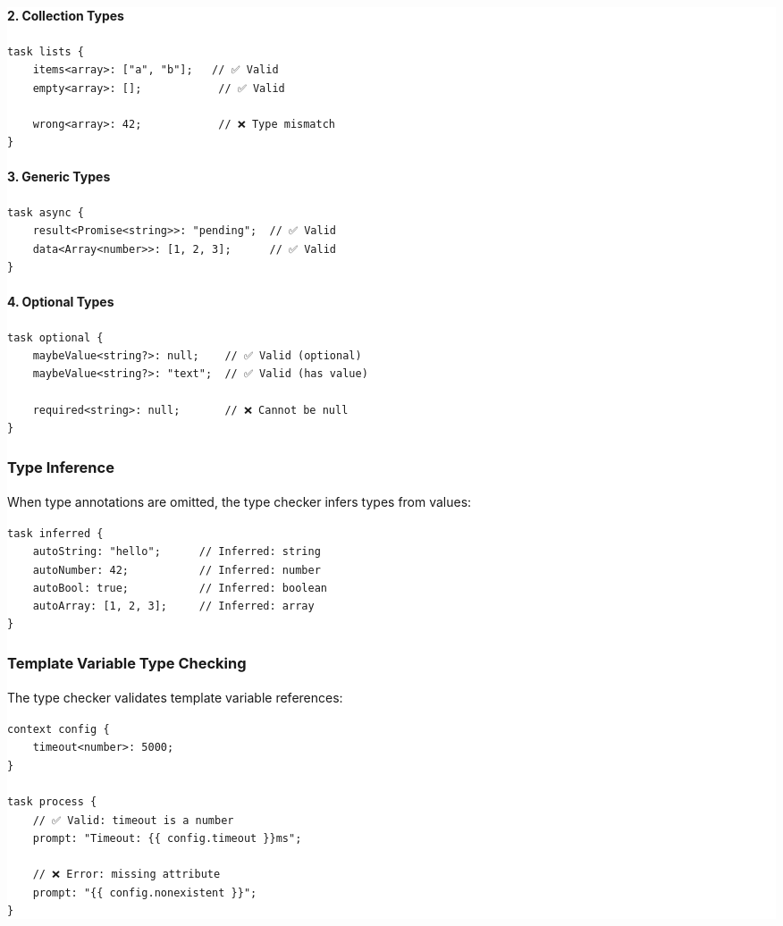 #### 2. Collection Types
```dygram
task lists {
    items<array>: ["a", "b"];   // ✅ Valid
    empty<array>: [];            // ✅ Valid

    wrong<array>: 42;            // ❌ Type mismatch
}
```

#### 3. Generic Types
```dygram
task async {
    result<Promise<string>>: "pending";  // ✅ Valid
    data<Array<number>>: [1, 2, 3];      // ✅ Valid
}
```

#### 4. Optional Types
```dygram
task optional {
    maybeValue<string?>: null;    // ✅ Valid (optional)
    maybeValue<string?>: "text";  // ✅ Valid (has value)

    required<string>: null;       // ❌ Cannot be null
}
```

### Type Inference

When type annotations are omitted, the type checker infers types from values:

```dygram
task inferred {
    autoString: "hello";      // Inferred: string
    autoNumber: 42;           // Inferred: number
    autoBool: true;           // Inferred: boolean
    autoArray: [1, 2, 3];     // Inferred: array
}
```

### Template Variable Type Checking

The type checker validates template variable references:

```dygram
context config {
    timeout<number>: 5000;
}

task process {
    // ✅ Valid: timeout is a number
    prompt: "Timeout: {{ config.timeout }}ms";

    // ❌ Error: missing attribute
    prompt: "{{ config.nonexistent }}";
}
```
